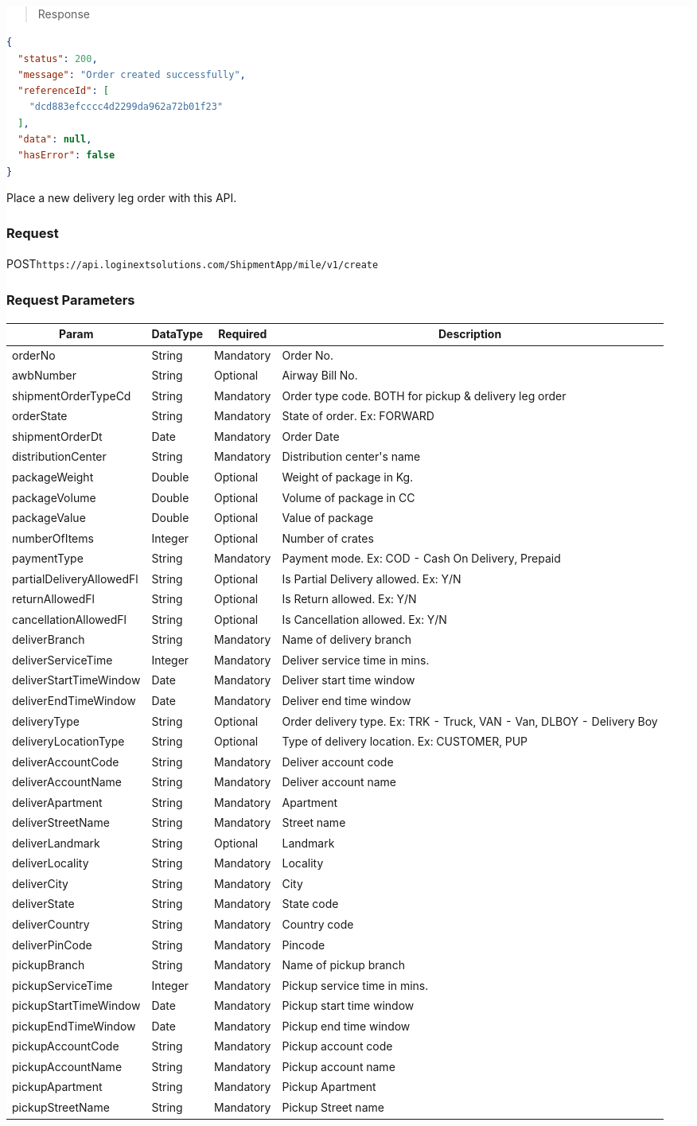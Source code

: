

> Response

```json
{
  "status": 200,
  "message": "Order created successfully",
  "referenceId": [
    "dcd883efcccc4d2299da962a72b01f23"
  ],
  "data": null,
  "hasError": false
}

```
Place a new delivery leg order with this API.

### Request

<span class="post">POST</span>`https://api.loginextsolutions.com/ShipmentApp/mile/v1/create`


### Request Parameters

Param | DataType |  Required | Description
--------- | ------- | ---------- | ------------
orderNo | String | Mandatory |  Order No.
awbNumber | String | Optional | Airway Bill No.
shipmentOrderTypeCd | String | Mandatory | Order type code. BOTH for pickup & delivery leg order
orderState | String | Mandatory | State of order. Ex: FORWARD
shipmentOrderDt | Date | Mandatory | Order Date
distributionCenter | String | Mandatory | Distribution center's name
packageWeight | Double | Optional | Weight of package in Kg.
packageVolume | Double | Optional | Volume of package in CC
packageValue | Double | Optional | Value of package
numberOfItems | Integer | Optional | Number of crates
paymentType | String | Mandatory | Payment mode. Ex: COD - Cash On Delivery, Prepaid
partialDeliveryAllowedFl | String | Optional | Is Partial Delivery allowed. Ex: Y/N
returnAllowedFl | String | Optional | Is Return allowed. Ex: Y/N
cancellationAllowedFl | String | Optional | Is Cancellation allowed. Ex: Y/N
deliverBranch | String | Mandatory | Name of delivery branch
deliverServiceTime | Integer | Mandatory | Deliver service time in mins.
deliverStartTimeWindow | Date | Mandatory | Deliver start time window
deliverEndTimeWindow | Date | Mandatory | Deliver end time window
deliveryType | String | Optional | Order delivery type. Ex: TRK - Truck, VAN - Van, DLBOY - Delivery Boy
deliveryLocationType | String | Optional | Type of delivery location. Ex: CUSTOMER, PUP
deliverAccountCode | String | Mandatory | Deliver account code
deliverAccountName | String | Mandatory | Deliver account name
deliverApartment | String | Mandatory | Apartment
deliverStreetName | String | Mandatory | Street name
deliverLandmark | String | Optional | Landmark
deliverLocality | String | Mandatory | Locality
deliverCity | String | Mandatory | City
deliverState| String | Mandatory | State code
deliverCountry | String | Mandatory | Country code
deliverPinCode | String | Mandatory | Pincode
pickupBranch | String | Mandatory | Name of pickup branch
pickupServiceTime | Integer | Mandatory | Pickup service time in mins.
pickupStartTimeWindow | Date | Mandatory | Pickup start time window
pickupEndTimeWindow | Date | Mandatory | Pickup end time window
pickupAccountCode | String | Mandatory | Pickup account code
pickupAccountName | String | Mandatory | Pickup account name
pickupApartment | String | Mandatory | Pickup Apartment
pickupStreetName | String | Mandatory | Pickup Street name